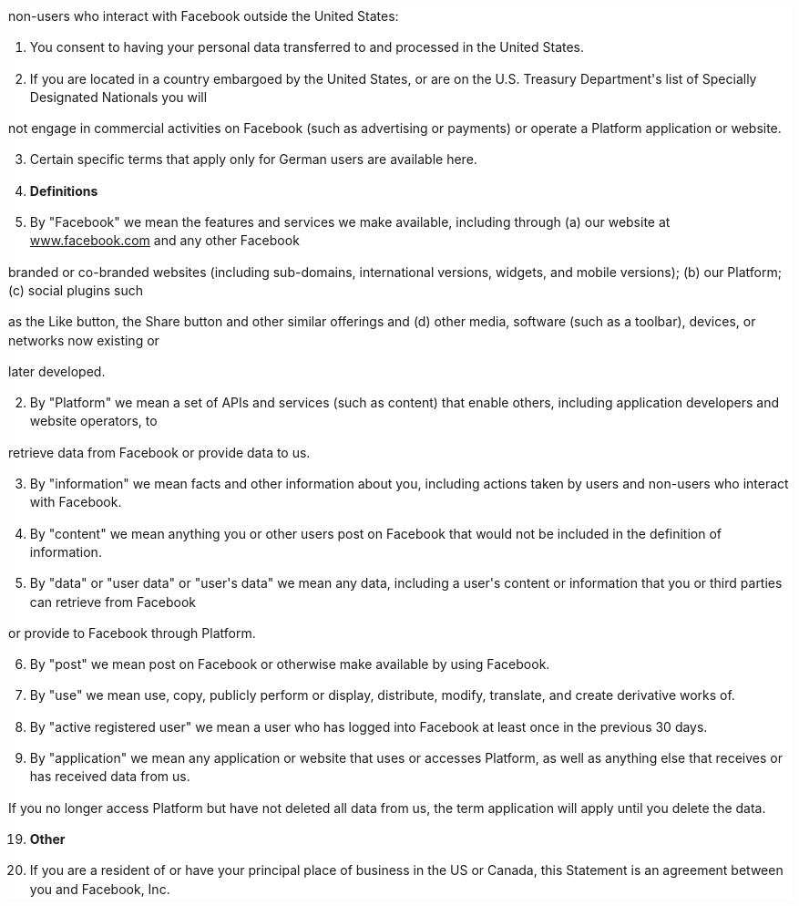 non-users who interact with Facebook outside the United States:

1. You consent to having your personal data transferred to and processed in the United States.

2. If you are located in a country embargoed by the United States, or are on the U.S. Treasury Department's list of Specially Designated Nationals you will

not engage in commercial activities on Facebook (such as advertising or payments) or operate a Platform application or website.

3. Certain specific terms that apply only for German users are available here.

18. **Definitions**

1. By "Facebook" we mean the features and services we make available, including through (a) our website at www.facebook.com and any other Facebook

branded or co-branded websites (including sub-domains, international versions, widgets, and mobile versions); (b) our Platform; (c) social plugins such

as the Like button, the Share button and other similar offerings and (d) other media, software (such as a toolbar), devices, or networks now existing or

later developed.

2. By "Platform" we mean a set of APIs and services (such as content) that enable others, including application developers and website operators, to

retrieve data from Facebook or provide data to us.

3. By "information" we mean facts and other information about you, including actions taken by users and non-users who interact with Facebook.

4. By "content" we mean anything you or other users post on Facebook that would not be included in the definition of information.

5. By "data" or "user data" or "user's data" we mean any data, including a user's content or information that you or third parties can retrieve from Facebook

or provide to Facebook through Platform.

6. By "post" we mean post on Facebook or otherwise make available by using Facebook.

7. By "use" we mean use, copy, publicly perform or display, distribute, modify, translate, and create derivative works of.

8. By "active registered user" we mean a user who has logged into Facebook at least once in the previous 30 days.

9. By "application" we mean any application or website that uses or accesses Platform, as well as anything else that receives or has received data from us. 

If you no longer access Platform but have not deleted all data from us, the term application will apply until you delete the data.

 

19. **Other**

1. If you are a resident of or have your principal place of business in the US or Canada, this Statement is an agreement between you and Facebook, Inc. 
